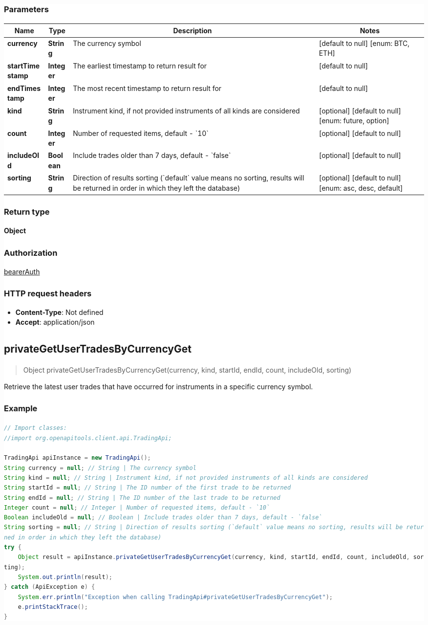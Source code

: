 ### Parameters


Name | Type | Description  | Notes
------------- | ------------- | ------------- | -------------
 **currency** | **String**| The currency symbol | [default to null] [enum: BTC, ETH]
 **startTimestamp** | **Integer**| The earliest timestamp to return result for | [default to null]
 **endTimestamp** | **Integer**| The most recent timestamp to return result for | [default to null]
 **kind** | **String**| Instrument kind, if not provided instruments of all kinds are considered | [optional] [default to null] [enum: future, option]
 **count** | **Integer**| Number of requested items, default - &#x60;10&#x60; | [optional] [default to null]
 **includeOld** | **Boolean**| Include trades older than 7 days, default - &#x60;false&#x60; | [optional] [default to null]
 **sorting** | **String**| Direction of results sorting (&#x60;default&#x60; value means no sorting, results will be returned in order in which they left the database) | [optional] [default to null] [enum: asc, desc, default]

### Return type

**Object**

### Authorization

[bearerAuth](../README.md#bearerAuth)

### HTTP request headers

- **Content-Type**: Not defined
- **Accept**: application/json


## privateGetUserTradesByCurrencyGet

> Object privateGetUserTradesByCurrencyGet(currency, kind, startId, endId, count, includeOld, sorting)

Retrieve the latest user trades that have occurred for instruments in a specific currency symbol.

### Example

```java
// Import classes:
//import org.openapitools.client.api.TradingApi;

TradingApi apiInstance = new TradingApi();
String currency = null; // String | The currency symbol
String kind = null; // String | Instrument kind, if not provided instruments of all kinds are considered
String startId = null; // String | The ID number of the first trade to be returned
String endId = null; // String | The ID number of the last trade to be returned
Integer count = null; // Integer | Number of requested items, default - `10`
Boolean includeOld = null; // Boolean | Include trades older than 7 days, default - `false`
String sorting = null; // String | Direction of results sorting (`default` value means no sorting, results will be returned in order in which they left the database)
try {
    Object result = apiInstance.privateGetUserTradesByCurrencyGet(currency, kind, startId, endId, count, includeOld, sorting);
    System.out.println(result);
} catch (ApiException e) {
    System.err.println("Exception when calling TradingApi#privateGetUserTradesByCurrencyGet");
    e.printStackTrace();
}
```

